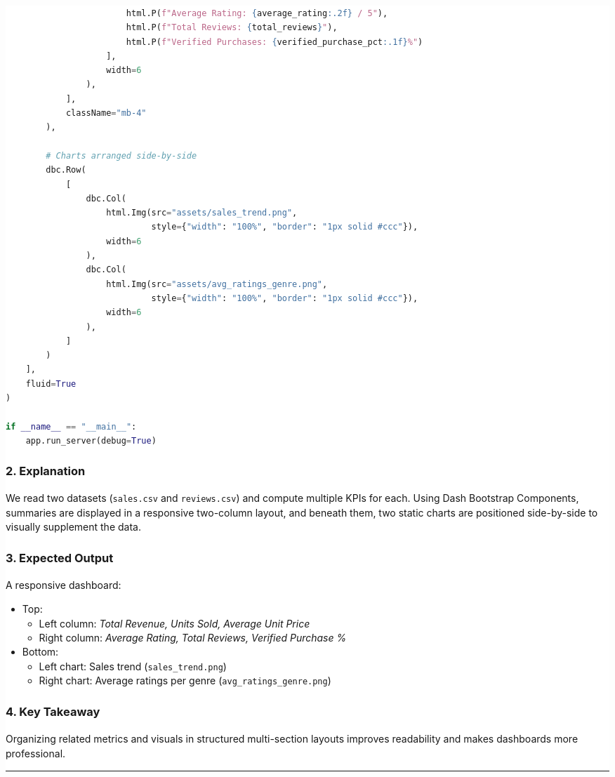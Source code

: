 ```python
                        html.P(f"Average Rating: {average_rating:.2f} / 5"),
                        html.P(f"Total Reviews: {total_reviews}"),
                        html.P(f"Verified Purchases: {verified_purchase_pct:.1f}%")
                    ],
                    width=6
                ),
            ],
            className="mb-4"
        ),

        # Charts arranged side-by-side
        dbc.Row(
            [
                dbc.Col(
                    html.Img(src="assets/sales_trend.png",
                             style={"width": "100%", "border": "1px solid #ccc"}),
                    width=6
                ),
                dbc.Col(
                    html.Img(src="assets/avg_ratings_genre.png",
                             style={"width": "100%", "border": "1px solid #ccc"}),
                    width=6
                ),
            ]
        )
    ],
    fluid=True
)

if __name__ == "__main__":
    app.run_server(debug=True)
```

### 2. Explanation
We read two datasets (`sales.csv` and `reviews.csv`) and compute multiple KPIs for each. Using Dash Bootstrap Components, summaries are displayed in a responsive two-column layout, and beneath them, two static charts are positioned side-by-side to visually supplement the data.

### 3. Expected Output
A responsive dashboard:
- Top: 
  - Left column: *Total Revenue, Units Sold, Average Unit Price*
  - Right column: *Average Rating, Total Reviews, Verified Purchase %*
- Bottom:
  - Left chart: Sales trend (`sales_trend.png`)
  - Right chart: Average ratings per genre (`avg_ratings_genre.png`)

### 4. Key Takeaway
Organizing related metrics and visuals in structured multi-section layouts improves readability and makes dashboards more professional.

---